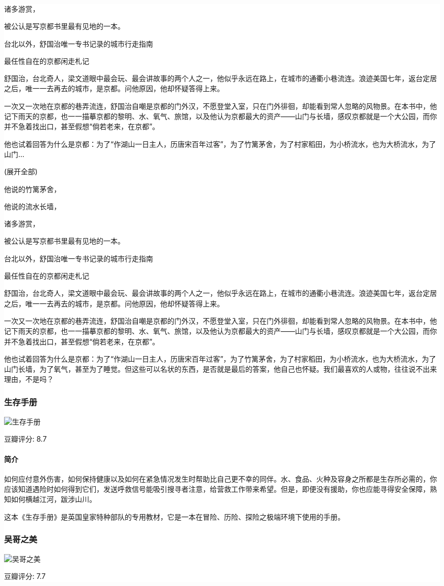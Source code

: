 诸多游赏，

被公认是写京都书里最有见地的一本。

台北以外，舒国治唯一专书记录的城市行走指南

最任性自在的京都闲走札记

舒国治，台北奇人，梁文道眼中最会玩、最会讲故事的两个人之一，他似乎永远在路上，在城市的通衢小巷流连。浪迹美国七年，返台定居之后，唯一一去再去的城市，是京都。问他原因，他却怀疑答得上来。

一次又一次地在京都的巷弄流连，舒国治自嘲是京都的门外汉，不愿登堂入室，只在门外徘徊，却能看到常人忽略的风物景。在本书中，他记下雨天的京都，也一一描摹京都的黎明、水、氧气、旅馆，以及他认为京都最大的资产——山门与长墙，感叹京都就是一个大公园，而你并不急着找出口，甚至假想“倘若老来，在京都”。

他也试着回答为什么是京都：为了“作湖山一日主人，历唐宋百年过客”，为了竹篱茅舍，为了村家稻田，为小桥流水，也为大桥流水，为了山门...

(展开全部)

他说的竹篱茅舍，

他说的流水长墙，

诸多游赏，

被公认是写京都书里最有见地的一本。

台北以外，舒国治唯一专书记录的城市行走指南

最任性自在的京都闲走札记

舒国治，台北奇人，梁文道眼中最会玩、最会讲故事的两个人之一，他似乎永远在路上，在城市的通衢小巷流连。浪迹美国七年，返台定居之后，唯一一去再去的城市，是京都。问他原因，他却怀疑答得上来。

一次又一次地在京都的巷弄流连，舒国治自嘲是京都的门外汉，不愿登堂入室，只在门外徘徊，却能看到常人忽略的风物景。在本书中，他记下雨天的京都，也一一描摹京都的黎明、水、氧气、旅馆，以及他认为京都最大的资产——山门与长墙，感叹京都就是一个大公园，而你并不急着找出口，甚至假想“倘若老来，在京都”。

他也试着回答为什么是京都：为了“作湖山一日主人，历唐宋百年过客”，为了竹篱茅舍，为了村家稻田，为小桥流水，也为大桥流水，为了山门长墙，为了氧气，甚至为了睡觉。但这些可以名状的东西，是否就是最后的答案，他自己也怀疑。我们最喜欢的人或物，往往说不出来理由，不是吗？



### 生存手册

![生存手册](https://img3.doubanio.com/view/subject/l/public/s1791663.jpg)

豆瓣评分: 8.7

#### 简介

如何应付意外伤害，如何保持健康以及如何在紧急情况发生时帮助比自己更不幸的同伴。水、食品、火种及容身之所都是生存所必需的，你应该知道遇险时如何得到它们，发送呼救信号能吸引搜寻者注意，给营救工作带来希望。但是，即便没有援助，你也应能寻得安全保障，熟知如何横越江河，跋涉山川。



这本《生存手册》是英国皇家特种部队的专用教材，它是一本在冒险、历险、探险之极端环境下使用的手册。



### 吴哥之美

![吴哥之美](https://img3.doubanio.com/view/subject/l/public/s27414695.jpg)

豆瓣评分: 7.7
